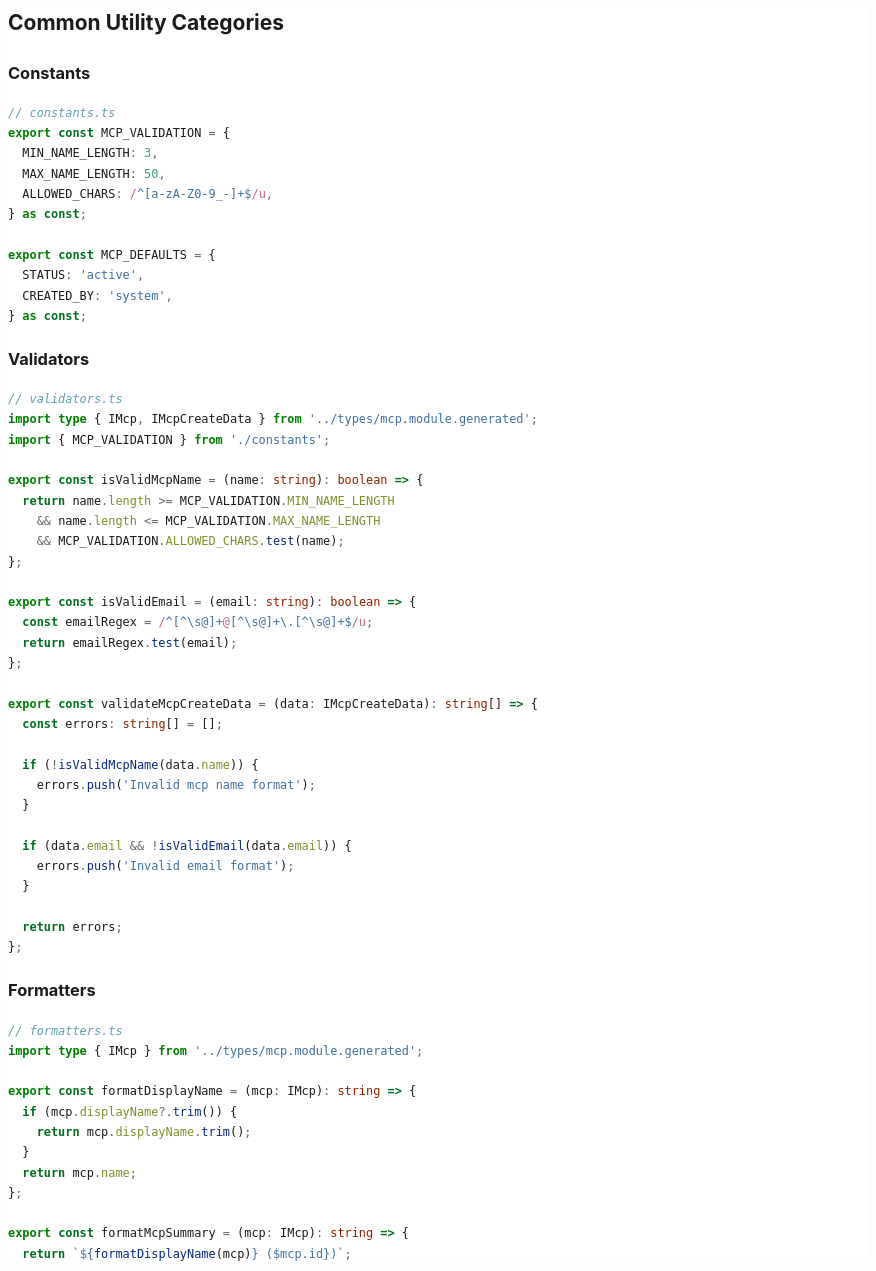 ## Common Utility Categories

### Constants
```typescript
// constants.ts
export const MCP_VALIDATION = {
  MIN_NAME_LENGTH: 3,
  MAX_NAME_LENGTH: 50,
  ALLOWED_CHARS: /^[a-zA-Z0-9_-]+$/u,
} as const;

export const MCP_DEFAULTS = {
  STATUS: 'active',
  CREATED_BY: 'system',
} as const;
```

### Validators
```typescript
// validators.ts
import type { IMcp, IMcpCreateData } from '../types/mcp.module.generated';
import { MCP_VALIDATION } from './constants';

export const isValidMcpName = (name: string): boolean => {
  return name.length >= MCP_VALIDATION.MIN_NAME_LENGTH
    && name.length <= MCP_VALIDATION.MAX_NAME_LENGTH
    && MCP_VALIDATION.ALLOWED_CHARS.test(name);
};

export const isValidEmail = (email: string): boolean => {
  const emailRegex = /^[^\s@]+@[^\s@]+\.[^\s@]+$/u;
  return emailRegex.test(email);
};

export const validateMcpCreateData = (data: IMcpCreateData): string[] => {
  const errors: string[] = [];
  
  if (!isValidMcpName(data.name)) {
    errors.push('Invalid mcp name format');
  }
  
  if (data.email && !isValidEmail(data.email)) {
    errors.push('Invalid email format');
  }
  
  return errors;
};
```

### Formatters
```typescript
// formatters.ts
import type { IMcp } from '../types/mcp.module.generated';

export const formatDisplayName = (mcp: IMcp): string => {
  if (mcp.displayName?.trim()) {
    return mcp.displayName.trim();
  }
  return mcp.name;
};

export const formatMcpSummary = (mcp: IMcp): string => {
  return `${formatDisplayName(mcp)} ($mcp.id})`;
```